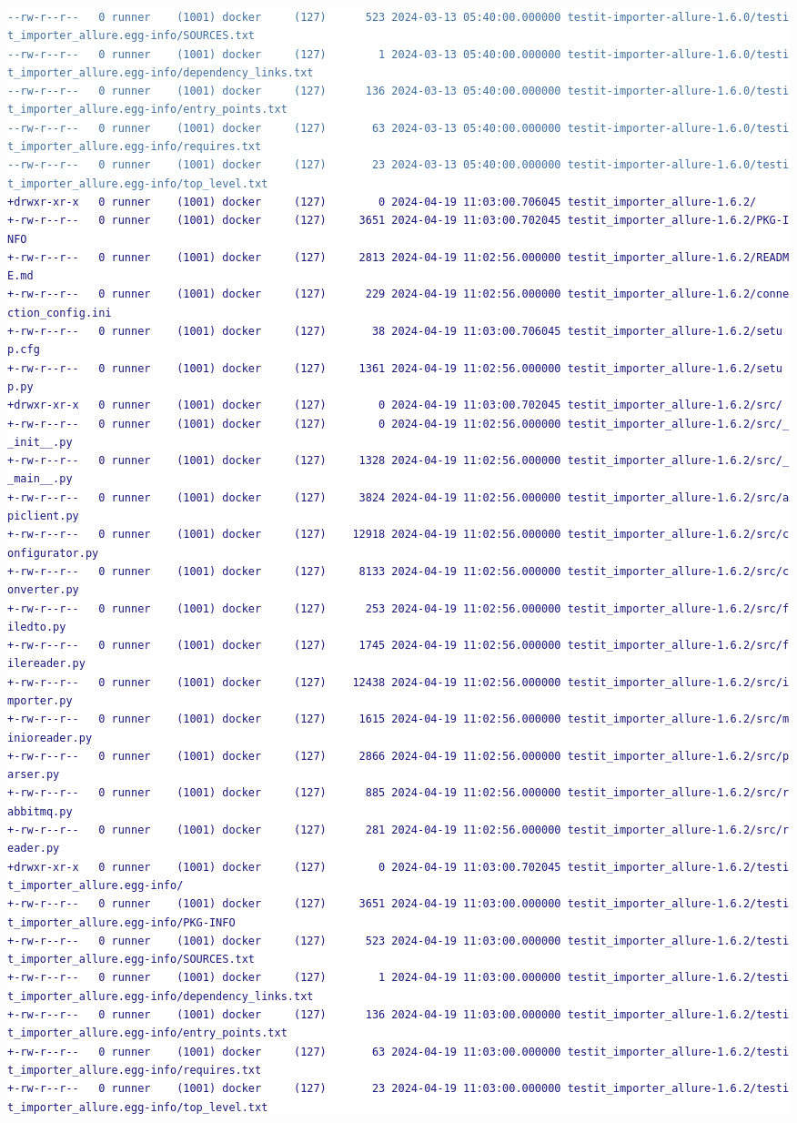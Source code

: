 ```diff
--rw-r--r--   0 runner    (1001) docker     (127)      523 2024-03-13 05:40:00.000000 testit-importer-allure-1.6.0/testit_importer_allure.egg-info/SOURCES.txt
--rw-r--r--   0 runner    (1001) docker     (127)        1 2024-03-13 05:40:00.000000 testit-importer-allure-1.6.0/testit_importer_allure.egg-info/dependency_links.txt
--rw-r--r--   0 runner    (1001) docker     (127)      136 2024-03-13 05:40:00.000000 testit-importer-allure-1.6.0/testit_importer_allure.egg-info/entry_points.txt
--rw-r--r--   0 runner    (1001) docker     (127)       63 2024-03-13 05:40:00.000000 testit-importer-allure-1.6.0/testit_importer_allure.egg-info/requires.txt
--rw-r--r--   0 runner    (1001) docker     (127)       23 2024-03-13 05:40:00.000000 testit-importer-allure-1.6.0/testit_importer_allure.egg-info/top_level.txt
+drwxr-xr-x   0 runner    (1001) docker     (127)        0 2024-04-19 11:03:00.706045 testit_importer_allure-1.6.2/
+-rw-r--r--   0 runner    (1001) docker     (127)     3651 2024-04-19 11:03:00.702045 testit_importer_allure-1.6.2/PKG-INFO
+-rw-r--r--   0 runner    (1001) docker     (127)     2813 2024-04-19 11:02:56.000000 testit_importer_allure-1.6.2/README.md
+-rw-r--r--   0 runner    (1001) docker     (127)      229 2024-04-19 11:02:56.000000 testit_importer_allure-1.6.2/connection_config.ini
+-rw-r--r--   0 runner    (1001) docker     (127)       38 2024-04-19 11:03:00.706045 testit_importer_allure-1.6.2/setup.cfg
+-rw-r--r--   0 runner    (1001) docker     (127)     1361 2024-04-19 11:02:56.000000 testit_importer_allure-1.6.2/setup.py
+drwxr-xr-x   0 runner    (1001) docker     (127)        0 2024-04-19 11:03:00.702045 testit_importer_allure-1.6.2/src/
+-rw-r--r--   0 runner    (1001) docker     (127)        0 2024-04-19 11:02:56.000000 testit_importer_allure-1.6.2/src/__init__.py
+-rw-r--r--   0 runner    (1001) docker     (127)     1328 2024-04-19 11:02:56.000000 testit_importer_allure-1.6.2/src/__main__.py
+-rw-r--r--   0 runner    (1001) docker     (127)     3824 2024-04-19 11:02:56.000000 testit_importer_allure-1.6.2/src/apiclient.py
+-rw-r--r--   0 runner    (1001) docker     (127)    12918 2024-04-19 11:02:56.000000 testit_importer_allure-1.6.2/src/configurator.py
+-rw-r--r--   0 runner    (1001) docker     (127)     8133 2024-04-19 11:02:56.000000 testit_importer_allure-1.6.2/src/converter.py
+-rw-r--r--   0 runner    (1001) docker     (127)      253 2024-04-19 11:02:56.000000 testit_importer_allure-1.6.2/src/filedto.py
+-rw-r--r--   0 runner    (1001) docker     (127)     1745 2024-04-19 11:02:56.000000 testit_importer_allure-1.6.2/src/filereader.py
+-rw-r--r--   0 runner    (1001) docker     (127)    12438 2024-04-19 11:02:56.000000 testit_importer_allure-1.6.2/src/importer.py
+-rw-r--r--   0 runner    (1001) docker     (127)     1615 2024-04-19 11:02:56.000000 testit_importer_allure-1.6.2/src/minioreader.py
+-rw-r--r--   0 runner    (1001) docker     (127)     2866 2024-04-19 11:02:56.000000 testit_importer_allure-1.6.2/src/parser.py
+-rw-r--r--   0 runner    (1001) docker     (127)      885 2024-04-19 11:02:56.000000 testit_importer_allure-1.6.2/src/rabbitmq.py
+-rw-r--r--   0 runner    (1001) docker     (127)      281 2024-04-19 11:02:56.000000 testit_importer_allure-1.6.2/src/reader.py
+drwxr-xr-x   0 runner    (1001) docker     (127)        0 2024-04-19 11:03:00.702045 testit_importer_allure-1.6.2/testit_importer_allure.egg-info/
+-rw-r--r--   0 runner    (1001) docker     (127)     3651 2024-04-19 11:03:00.000000 testit_importer_allure-1.6.2/testit_importer_allure.egg-info/PKG-INFO
+-rw-r--r--   0 runner    (1001) docker     (127)      523 2024-04-19 11:03:00.000000 testit_importer_allure-1.6.2/testit_importer_allure.egg-info/SOURCES.txt
+-rw-r--r--   0 runner    (1001) docker     (127)        1 2024-04-19 11:03:00.000000 testit_importer_allure-1.6.2/testit_importer_allure.egg-info/dependency_links.txt
+-rw-r--r--   0 runner    (1001) docker     (127)      136 2024-04-19 11:03:00.000000 testit_importer_allure-1.6.2/testit_importer_allure.egg-info/entry_points.txt
+-rw-r--r--   0 runner    (1001) docker     (127)       63 2024-04-19 11:03:00.000000 testit_importer_allure-1.6.2/testit_importer_allure.egg-info/requires.txt
+-rw-r--r--   0 runner    (1001) docker     (127)       23 2024-04-19 11:03:00.000000 testit_importer_allure-1.6.2/testit_importer_allure.egg-info/top_level.txt
```